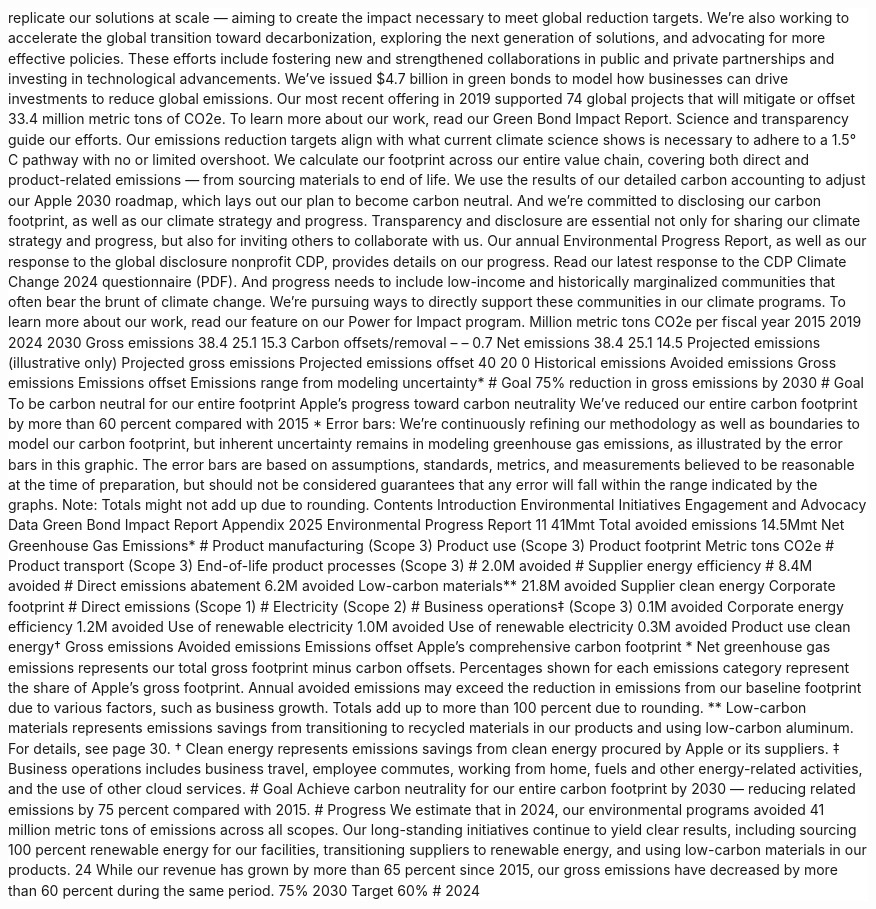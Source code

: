 replicate our solutions at scale — aiming to create the impact necessary to meet global reduction targets. We’re also working to accelerate the global transition toward decarbonization, exploring the next generation of solutions, and advocating for more effective policies. These efforts include fostering new and strengthened collaborations in public and private partnerships and investing in technological advancements. We’ve issued $4.7 billion in green bonds to model how businesses can drive investments to reduce global emissions. Our most recent offering in 2019 supported 74 global projects that will mitigate or offset 33.4 million metric tons of CO2e. To learn more about our work, read our Green Bond Impact Report. Science and transparency guide our efforts. Our emissions reduction targets align with what current climate science shows is necessary to adhere to a 1.5° C pathway with no or limited overshoot. We calculate our footprint across our entire value chain, covering both direct and product-related emissions — from sourcing materials to end of life. We use the results of our detailed carbon accounting to adjust our Apple 2030 roadmap, which lays out our plan to become carbon neutral. And we’re committed to disclosing our carbon footprint, as well as our climate strategy and progress. Transparency and disclosure are essential not only for sharing our climate strategy and progress, but also for inviting others to collaborate with us. Our annual Environmental Progress Report, as well as our response to the global disclosure nonprofit CDP, provides details on our progress. Read our latest response to the CDP Climate Change 2024 questionnaire (PDF). And progress needs to include low-income and historically marginalized communities that often bear the brunt of climate change. We’re pursuing ways to directly support these communities in our climate programs. To learn more about our work, read our feature on our Power for Impact program. Million metric tons CO2e per fiscal year 2015 2019 2024 2030 Gross emissions 38.4 25.1 15.3 Carbon offsets/removal – – 0.7 Net emissions 38.4 25.1 14.5 Projected emissions (illustrative only) Projected gross emissions Projected emissions offset 40 20 0 Historical emissions Avoided emissions Gross emissions Emissions offset Emissions range from modeling uncertainty* # Goal 75% reduction in gross emissions by 2030 # Goal To be carbon neutral for our entire footprint Apple’s progress toward carbon neutrality We’ve reduced our entire carbon footprint by more than 60 percent compared with 2015 * Error bars: We’re continuously refining our methodology as well as boundaries to model our carbon footprint, but inherent uncertainty remains in modeling greenhouse gas emissions, as illustrated by the error bars in this graphic. The error bars are based on assumptions, standards, metrics, and measurements believed to be reasonable at the time of preparation, but should not be considered guarantees that any error will fall within the range indicated by the graphs. Note: Totals might not add up due to rounding. Contents Introduction Environmental Initiatives Engagement and Advocacy Data Green Bond Impact Report Appendix 2025 Environmental Progress Report 11 41Mmt Total avoided emissions 14.5Mmt Net Greenhouse Gas Emissions* # Product manufacturing (Scope 3) Product use (Scope 3) Product footprint Metric tons CO2e # Product transport (Scope 3) End-of-life product processes (Scope 3) # 2.0M avoided # Supplier energy efficiency # 8.4M avoided # Direct emissions abatement 6.2M avoided Low-carbon materials** 21.8M avoided Supplier clean energy
Corporate footprint # Direct emissions (Scope 1) # Electricity (Scope 2) # Business operations‡ (Scope 3) 0.1M avoided Corporate energy efficiency 1.2M avoided Use of renewable electricity 1.0M avoided Use of renewable electricity 0.3M avoided Product use clean energy† Gross emissions Avoided emissions Emissions offset Apple’s comprehensive carbon footprint * Net greenhouse gas emissions represents our total gross footprint minus carbon offsets. Percentages shown for each emissions category represent the share of Apple’s gross footprint. Annual avoided emissions may exceed the reduction in emissions from our baseline footprint due to various factors, such as business growth. Totals add up to more than 100 percent due to rounding. ** Low-carbon materials represents emissions savings from transitioning to recycled materials in our products and using low-carbon aluminum. For details, see page 30. † Clean energy represents emissions savings from clean energy procured by Apple or its suppliers. ‡ Business operations includes business travel, employee commutes, working from home, fuels and other energy-related activities, and the use of other cloud services. # Goal Achieve carbon neutrality for our entire carbon footprint by 2030 — reducing related emissions by 75 percent compared with 2015. # Progress We estimate that in 2024, our environmental programs avoided 41 million metric tons of emissions across all scopes. Our long-standing initiatives continue to yield clear results, including sourcing 100 percent renewable energy for our facilities, transitioning suppliers to renewable energy, and using low-carbon materials in our products. 24 While our revenue has grown by more than 65 percent since 2015, our gross emissions have decreased by more than 60 percent during the same period. 75% 2030 Target 60% # 2024
